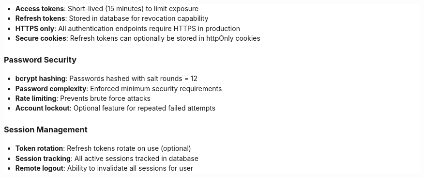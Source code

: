 - **Access tokens**: Short-lived (15 minutes) to limit exposure
- **Refresh tokens**: Stored in database for revocation capability
- **HTTPS only**: All authentication endpoints require HTTPS in production
- **Secure cookies**: Refresh tokens can optionally be stored in httpOnly cookies

### Password Security

- **bcrypt hashing**: Passwords hashed with salt rounds = 12
- **Password complexity**: Enforced minimum security requirements
- **Rate limiting**: Prevents brute force attacks
- **Account lockout**: Optional feature for repeated failed attempts

### Session Management

- **Token rotation**: Refresh tokens rotate on use (optional)
- **Session tracking**: All active sessions tracked in database
- **Remote logout**: Ability to invalidate all sessions for user
